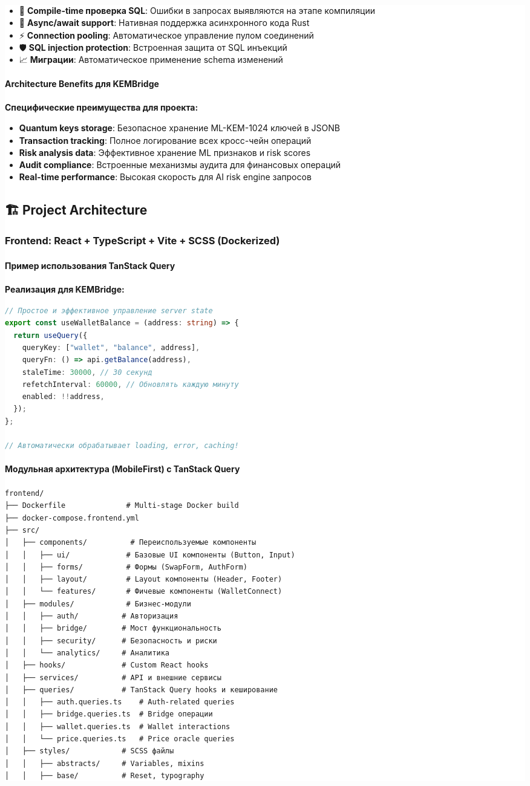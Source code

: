 - 🚀 **Compile-time проверка SQL**: Ошибки в запросах выявляются на этапе компиляции
- 🔧 **Async/await support**: Нативная поддержка асинхронного кода Rust
- ⚡ **Connection pooling**: Автоматическое управление пулом соединений
- 🛡️ **SQL injection protection**: Встроенная защита от SQL инъекций
- 📈 **Миграции**: Автоматическое применение schema изменений

#### Architecture Benefits для KEMBridge

**Специфические преимущества для проекта:**

- **Quantum keys storage**: Безопасное хранение ML-KEM-1024 ключей в JSONB
- **Transaction tracking**: Полное логирование всех кросс-чейн операций
- **Risk analysis data**: Эффективное хранение ML признаков и risk scores
- **Audit compliance**: Встроенные механизмы аудита для финансовых операций
- **Real-time performance**: Высокая скорость для AI risk engine запросов

## 🏗️ Project Architecture

### Frontend: React + TypeScript + Vite + SCSS (Dockerized)

#### Пример использования TanStack Query

**Реализация для KEMBridge:**

```typescript
// Простое и эффективное управление server state
export const useWalletBalance = (address: string) => {
  return useQuery({
    queryKey: ["wallet", "balance", address],
    queryFn: () => api.getBalance(address),
    staleTime: 30000, // 30 секунд
    refetchInterval: 60000, // Обновлять каждую минуту
    enabled: !!address,
  });
};

// Автоматически обрабатывает loading, error, caching!
```

#### Модульная архитектура (MobileFirst) с TanStack Query

```
frontend/
├── Dockerfile              # Multi-stage Docker build
├── docker-compose.frontend.yml
├── src/
│   ├── components/          # Переиспользуемые компоненты
│   │   ├── ui/             # Базовые UI компоненты (Button, Input)
│   │   ├── forms/          # Формы (SwapForm, AuthForm)
│   │   ├── layout/         # Layout компоненты (Header, Footer)
│   │   └── features/       # Фичевые компоненты (WalletConnect)
│   ├── modules/            # Бизнес-модули
│   │   ├── auth/          # Авторизация
│   │   ├── bridge/        # Мост функциональность
│   │   ├── security/      # Безопасность и риски
│   │   └── analytics/     # Аналитика
│   ├── hooks/             # Custom React hooks
│   ├── services/          # API и внешние сервисы
│   ├── queries/           # TanStack Query hooks и кеширование
│   │   ├── auth.queries.ts    # Auth-related queries
│   │   ├── bridge.queries.ts  # Bridge операции
│   │   ├── wallet.queries.ts  # Wallet interactions
│   │   └── price.queries.ts   # Price oracle queries
│   ├── styles/            # SCSS файлы
│   │   ├── abstracts/     # Variables, mixins
│   │   ├── base/          # Reset, typography
```